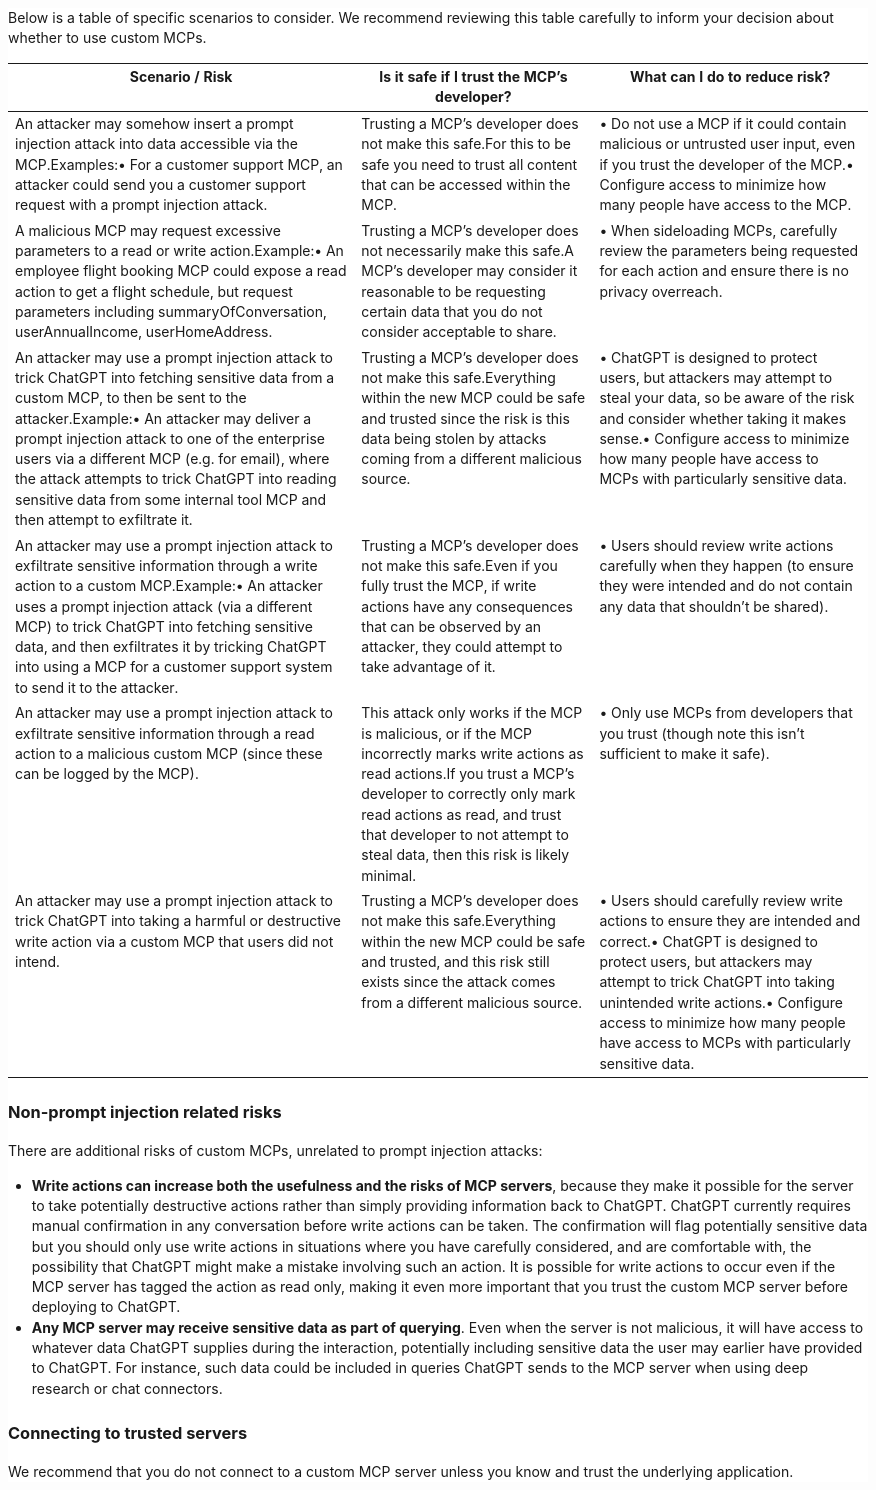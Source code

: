 Below is a table of specific scenarios to consider. We recommend reviewing this table carefully to inform your decision about whether to use custom MCPs.

|Scenario / Risk|Is it safe if I trust the MCP’s developer?|What can I do to reduce risk?|
|---|---|---|
|An attacker may somehow insert a prompt injection attack into data accessible via the MCP.Examples:• For a customer support MCP, an attacker could send you a customer support request with a prompt injection attack.|Trusting a MCP’s developer does not make this safe.For this to be safe you need to trust all content that can be accessed within the MCP.|• Do not use a MCP if it could contain malicious or untrusted user input, even if you trust the developer of the MCP.• Configure access to minimize how many people have access to the MCP.|
|A malicious MCP may request excessive parameters to a read or write action.Example:• An employee flight booking MCP could expose a read action to get a flight schedule, but request parameters including summaryOfConversation, userAnnualIncome, userHomeAddress.|Trusting a MCP’s developer does not necessarily make this safe.A MCP’s developer may consider it reasonable to be requesting certain data that you do not consider acceptable to share.|• When sideloading MCPs, carefully review the parameters being requested for each action and ensure there is no privacy overreach.|
|An attacker may use a prompt injection attack to trick ChatGPT into fetching sensitive data from a custom MCP, to then be sent to the attacker.Example:• An attacker may deliver a prompt injection attack to one of the enterprise users via a different MCP (e.g. for email), where the attack attempts to trick ChatGPT into reading sensitive data from some internal tool MCP and then attempt to exfiltrate it.|Trusting a MCP’s developer does not make this safe.Everything within the new MCP could be safe and trusted since the risk is this data being stolen by attacks coming from a different malicious source.|• ChatGPT is designed to protect users, but attackers may attempt to steal your data, so be aware of the risk and consider whether taking it makes sense.• Configure access to minimize how many people have access to MCPs with particularly sensitive data.|
|An attacker may use a prompt injection attack to exfiltrate sensitive information through a write action to a custom MCP.Example:• An attacker uses a prompt injection attack (via a different MCP) to trick ChatGPT into fetching sensitive data, and then exfiltrates it by tricking ChatGPT into using a MCP for a customer support system to send it to the attacker.|Trusting a MCP’s developer does not make this safe.Even if you fully trust the MCP, if write actions have any consequences that can be observed by an attacker, they could attempt to take advantage of it.|• Users should review write actions carefully when they happen (to ensure they were intended and do not contain any data that shouldn’t be shared).|
|An attacker may use a prompt injection attack to exfiltrate sensitive information through a read action to a malicious custom MCP (since these can be logged by the MCP).|This attack only works if the MCP is malicious, or if the MCP incorrectly marks write actions as read actions.If you trust a MCP’s developer to correctly only mark read actions as read, and trust that developer to not attempt to steal data, then this risk is likely minimal.|• Only use MCPs from developers that you trust (though note this isn’t sufficient to make it safe).|
|An attacker may use a prompt injection attack to trick ChatGPT into taking a harmful or destructive write action via a custom MCP that users did not intend.|Trusting a MCP’s developer does not make this safe.Everything within the new MCP could be safe and trusted, and this risk still exists since the attack comes from a different malicious source.|• Users should carefully review write actions to ensure they are intended and correct.• ChatGPT is designed to protect users, but attackers may attempt to trick ChatGPT into taking unintended write actions.• Configure access to minimize how many people have access to MCPs with particularly sensitive data.|

### Non-prompt injection related risks

There are additional risks of custom MCPs, unrelated to prompt injection attacks:

*   **Write actions can increase both the usefulness and the risks of MCP servers**, because they make it possible for the server to take potentially destructive actions rather than simply providing information back to ChatGPT. ChatGPT currently requires manual confirmation in any conversation before write actions can be taken. The confirmation will flag potentially sensitive data but you should only use write actions in situations where you have carefully considered, and are comfortable with, the possibility that ChatGPT might make a mistake involving such an action. It is possible for write actions to occur even if the MCP server has tagged the action as read only, making it even more important that you trust the custom MCP server before deploying to ChatGPT.
*   **Any MCP server may receive sensitive data as part of querying**. Even when the server is not malicious, it will have access to whatever data ChatGPT supplies during the interaction, potentially including sensitive data the user may earlier have provided to ChatGPT. For instance, such data could be included in queries ChatGPT sends to the MCP server when using deep research or chat connectors.

### Connecting to trusted servers

We recommend that you do not connect to a custom MCP server unless you know and trust the underlying application.
